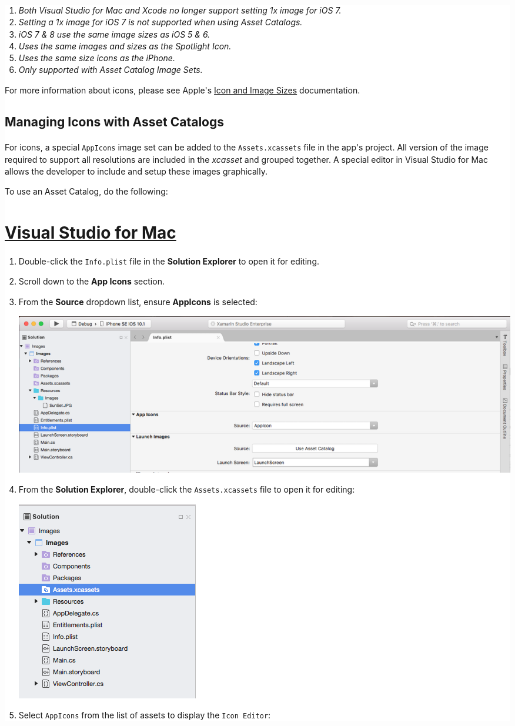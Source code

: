 1. _Both Visual Studio for Mac and Xcode no longer support setting 1x image for iOS 7._
2. _Setting a 1x image for iOS 7 is not supported when using Asset Catalogs._
3. _iOS 7 & 8 use the same image sizes as iOS 5 & 6._
4. _Uses the same images and sizes as the Spotlight Icon._
5. _Uses the same size icons as the iPhone._
6. _Only supported with Asset Catalog Image Sets._

For more information about icons, please see Apple's [Icon and Image Sizes](https://developer.apple.com/library/ios/documentation/UserExperience/Conceptual/MobileHIG/IconMatrix.html#//apple_ref/doc/uid/TP40006556-CH27-SW1) documentation.

<a name="managing" />

## Managing Icons with Asset Catalogs

For icons, a special `AppIcons` image set can be added to the `Assets.xcassets` file in the app's project. All version of the image required to support all resolutions are included in the _xcasset_ and grouped together. A special editor in Visual Studio for Mac allows the developer to include and setup these images graphically.

To use an Asset Catalog, do the following:

# [Visual Studio for Mac](#tab/vsmac)

1. Double-click the `Info.plist` file in the **Solution Explorer** to open it for editing.
2. Scroll down to the **App Icons** section.
3. From the **Source** dropdown list, ensure **AppIcons** is selected: 

	![](app-icons-images/migrate01.png "Ensure AppIcons is selected")
4. From the **Solution Explorer**, double-click the `Assets.xcassets` file to open it for editing: 

	![](app-icons-images/asset01.png "The Assets.xcassets file in the Solution Explorer")
5. Select `AppIcons` from the list of assets to display the `Icon Editor`: 

